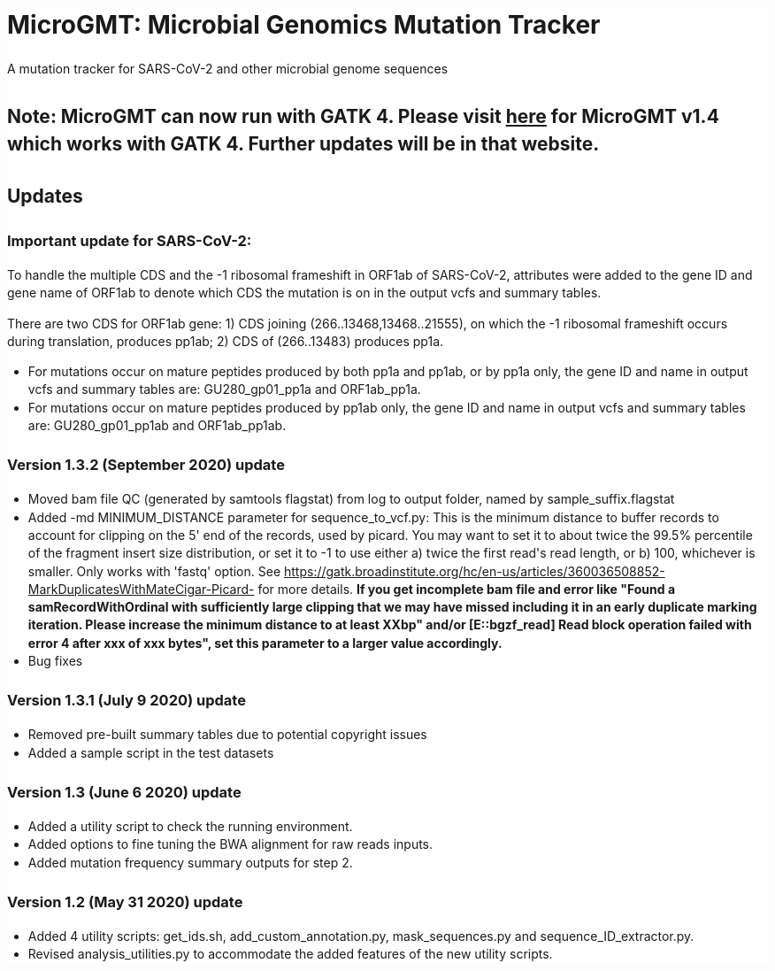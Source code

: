 # MicroGMT: Microbial Genomics Mutation Tracker
A mutation tracker for SARS-CoV-2 and other microbial genome sequences

## Note: MicroGMT can now run with GATK 4. Please visit [here](https://github.com/qunfengdong/MicroGMT) for MicroGMT v1.4 which works with GATK 4. Further updates will be in that website.

## Updates
### Important update for SARS-CoV-2:
To handle the multiple CDS and the -1 ribosomal frameshift in ORF1ab of SARS-CoV-2, attributes were added to the gene ID and gene name of ORF1ab to denote which CDS the mutation is on in the output vcfs and summary tables.

There are two CDS for ORF1ab gene: 1) CDS joining (266..13468,13468..21555), on which the -1 ribosomal frameshift occurs during translation, produces pp1ab; 2) CDS of (266..13483) produces pp1a.

* For mutations occur on mature peptides produced by both pp1a and pp1ab, or by pp1a only, the gene ID and name in output vcfs and summary tables are: GU280_gp01_pp1a and ORF1ab_pp1a.
* For mutations occur on mature peptides produced by pp1ab only, the gene ID and name in output vcfs and summary tables are: GU280_gp01_pp1ab and ORF1ab_pp1ab.

### Version 1.3.2 (September 2020) update
* Moved bam file QC (generated by samtools flagstat) from log to output folder, named by sample_suffix.flagstat
* Added -md MINIMUM_DISTANCE parameter for sequence_to_vcf.py: This is the minimum distance to buffer records to account for clipping on the 5' end of the records, used by picard. You may want to set it to about twice the 99.5% percentile of the fragment insert size distribution, or set it to -1 to use either a) twice the first read's read length, or b) 100, whichever is smaller. Only works with 'fastq' option. See https://gatk.broadinstitute.org/hc/en-us/articles/360036508852-MarkDuplicatesWithMateCigar-Picard- for more details. **If you get incomplete bam file and error like "Found a samRecordWithOrdinal with sufficiently large clipping that we may have missed including it in an early duplicate marking iteration.  Please increase the minimum distance to at least XXbp" and/or [E::bgzf_read] Read block operation failed with error 4 after xxx of xxx bytes", set this parameter to a larger value accordingly.**
* Bug fixes

### Version 1.3.1 (July 9 2020) update
* Removed pre-built summary tables due to potential copyright issues
* Added a sample script in the test datasets

### Version 1.3 (June 6 2020) update
* Added a utility script to check the running environment.
* Added options to fine tuning the BWA alignment for raw reads inputs.
* Added mutation frequency summary outputs for step 2.

### Version 1.2 (May 31 2020) update
* Added 4 utility scripts: get_ids.sh, add_custom_annotation.py, mask_sequences.py and sequence_ID_extractor.py.
* Revised analysis_utilities.py to accommodate the added features of the new utility scripts.
